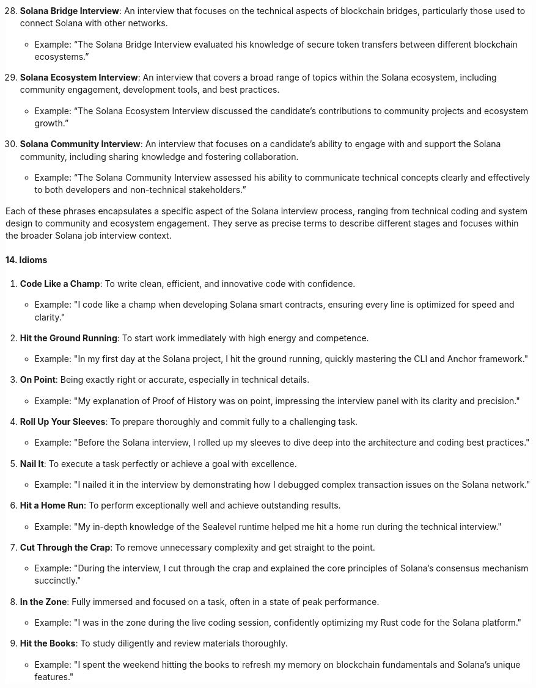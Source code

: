 28. **Solana Bridge Interview**: An interview that focuses on the technical aspects of blockchain bridges, particularly those used to connect Solana with other networks.
    *   Example: “The Solana Bridge Interview evaluated his knowledge of secure token transfers between different blockchain ecosystems.”

29. **Solana Ecosystem Interview**: An interview that covers a broad range of topics within the Solana ecosystem, including community engagement, development tools, and best practices.
    *   Example: “The Solana Ecosystem Interview discussed the candidate’s contributions to community projects and ecosystem growth.”

30. **Solana Community Interview**: An interview that focuses on a candidate’s ability to engage with and support the Solana community, including sharing knowledge and fostering collaboration.
    *   Example: “The Solana Community Interview assessed his ability to communicate technical concepts clearly and effectively to both developers and non-technical stakeholders.”

Each of these phrases encapsulates a specific aspect of the Solana interview process, ranging from technical coding and system design to community and ecosystem engagement. They serve as precise terms to describe different stages and focuses within the broader Solana job interview context.

#### 14. Idioms

1.  **Code Like a Champ**: To write clean, efficient, and innovative code with confidence.
    *   Example: "I code like a champ when developing Solana smart contracts, ensuring every line is optimized for speed and clarity."

2.  **Hit the Ground Running**: To start work immediately with high energy and competence.
    *   Example: "In my first day at the Solana project, I hit the ground running, quickly mastering the CLI and Anchor framework."

3.  **On Point**: Being exactly right or accurate, especially in technical details.
    *   Example: "My explanation of Proof of History was on point, impressing the interview panel with its clarity and precision."

4.  **Roll Up Your Sleeves**: To prepare thoroughly and commit fully to a challenging task.
    *   Example: "Before the Solana interview, I rolled up my sleeves to dive deep into the architecture and coding best practices."

5.  **Nail It**: To execute a task perfectly or achieve a goal with excellence.
    *   Example: "I nailed it in the interview by demonstrating how I debugged complex transaction issues on the Solana network."

6.  **Hit a Home Run**: To perform exceptionally well and achieve outstanding results.
    *   Example: "My in-depth knowledge of the Sealevel runtime helped me hit a home run during the technical interview."

7.  **Cut Through the Crap**: To remove unnecessary complexity and get straight to the point.
    *   Example: "During the interview, I cut through the crap and explained the core principles of Solana’s consensus mechanism succinctly."

8.  **In the Zone**: Fully immersed and focused on a task, often in a state of peak performance.
    *   Example: "I was in the zone during the live coding session, confidently optimizing my Rust code for the Solana platform."

9.  **Hit the Books**: To study diligently and review materials thoroughly.
    *   Example: "I spent the weekend hitting the books to refresh my memory on blockchain fundamentals and Solana’s unique features."
